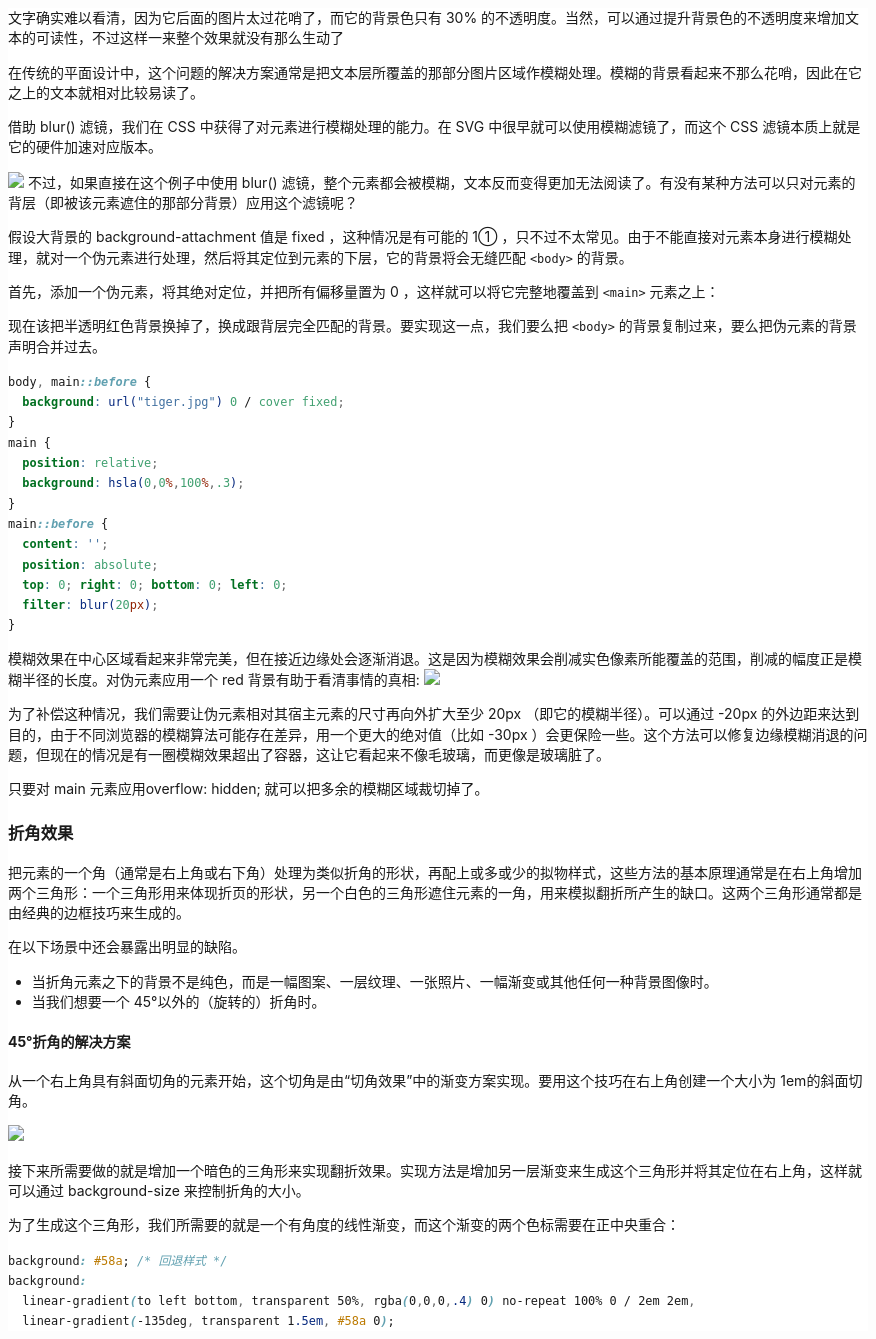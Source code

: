 文字确实难以看清，因为它后面的图片太过花哨了，而它的背景色只有 30% 的不透明度。当然，可以通过提升背景色的不透明度来增加文本的可读性，不过这样一来整个效果就没有那么生动了

在传统的平面设计中，这个问题的解决方案通常是把文本层所覆盖的那部分图片区域作模糊处理。模糊的背景看起来不那么花哨，因此在它之上的文本就相对比较易读了。

借助 blur() 滤镜，我们在 CSS 中获得了对元素进行模糊处理的能力。在 SVG 中很早就可以使用模糊滤镜了，而这个 CSS 滤镜本质上就是它的硬件加速对应版本。

![](3.png)
不过，如果直接在这个例子中使用 blur() 滤镜，整个元素都会被模糊，文本反而变得更加无法阅读了。有没有某种方法可以只对元素的背层（即被该元素遮住的那部分背景）应用这个滤镜呢？

假设大背景的 background-attachment 值是 fixed ，这种情况是有可能的 1① ，只不过不太常见。由于不能直接对元素本身进行模糊处理，就对一个伪元素进行处理，然后将其定位到元素的下层，它的背景将会无缝匹配 `<body>` 的背景。

首先，添加一个伪元素，将其绝对定位，并把所有偏移量置为 0 ，这样就可以将它完整地覆盖到 `<main>` 元素之上：

现在该把半透明红色背景换掉了，换成跟背层完全匹配的背景。要实现这一点，我们要么把 `<body>` 的背景复制过来，要么把伪元素的背景声明合并过去。
```css
body, main::before {
  background: url("tiger.jpg") 0 / cover fixed;
}
main {
  position: relative;
  background: hsla(0,0%,100%,.3);
}
main::before {
  content: '';
  position: absolute;
  top: 0; right: 0; bottom: 0; left: 0;
  filter: blur(20px);
}
```

模糊效果在中心区域看起来非常完美，但在接近边缘处会逐渐消退。这是因为模糊效果会削减实色像素所能覆盖的范围，削减的幅度正是模糊半径的长度。对伪元素应用一个 red 背景有助于看清事情的真相:
![](4.png)

为了补偿这种情况，我们需要让伪元素相对其宿主元素的尺寸再向外扩大至少 20px （即它的模糊半径）。可以通过 -20px 的外边距来达到目的，由于不同浏览器的模糊算法可能存在差异，用一个更大的绝对值（比如 -30px ）会更保险一些。这个方法可以修复边缘模糊消退的问题，但现在的情况是有一圈模糊效果超出了容器，这让它看起来不像毛玻璃，而更像是玻璃脏了。

只要对 main 元素应用overflow: hidden; 就可以把多余的模糊区域裁切掉了。

### 折角效果
把元素的一个角（通常是右上角或右下角）处理为类似折角的形状，再配上或多或少的拟物样式，这些方法的基本原理通常是在右上角增加两个三角形：一个三角形用来体现折页的形状，另一个白色的三角形遮住元素的一角，用来模拟翻折所产生的缺口。这两个三角形通常都是由经典的边框技巧来生成的。

在以下场景中还会暴露出明显的缺陷。
- 当折角元素之下的背景不是纯色，而是一幅图案、一层纹理、一张照片、一幅渐变或其他任何一种背景图像时。
- 当我们想要一个 45°以外的（旋转的）折角时。

#### 45°折角的解决方案
从一个右上角具有斜面切角的元素开始，这个切角是由“切角效果”中的渐变方案实现。要用这个技巧在右上角创建一个大小为 1em的斜面切角。

![](5.png)

接下来所需要做的就是增加一个暗色的三角形来实现翻折效果。实现方法是增加另一层渐变来生成这个三角形并将其定位在右上角，这样就可以通过 background-size 来控制折角的大小。

为了生成这个三角形，我们所需要的就是一个有角度的线性渐变，而这个渐变的两个色标需要在正中央重合：
```css
background: #58a; /* 回退样式 */
background:
  linear-gradient(to left bottom, transparent 50%, rgba(0,0,0,.4) 0) no-repeat 100% 0 / 2em 2em,
  linear-gradient(-135deg, transparent 1.5em, #58a 0);
```
